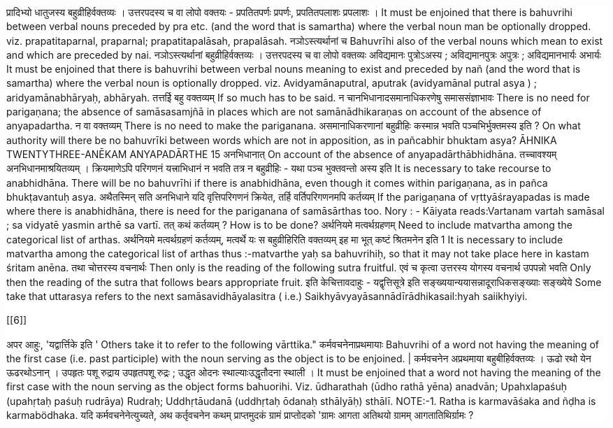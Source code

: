 प्रादिभ्यो धातुजस्य बहुव्रीहिर्वक्तव्यः । उत्तरपदस्य च वा लोपो वक्तयः - प्रपतितपर्णः प्रपर्णः, प्रपतितपलाशः प्रपलाशः । 
It must be enjoined that there is bahuvrihi between verbal nouns preceded by pra etc. (and the word that is samartha) where the verbal noun man be optionally dropped. viz. prapatitaparnal, praparnal; prapatitapalāsah, prapalāsah. नञोऽस्त्यर्थानां च 
Bahuvrīhi also of the verbal nouns which mean to exist and which are preceded by nai. 
नञोऽस्त्यर्थानां बहुव्रीहिर्वक्तव्यः । उत्तरपदस्य च वा लोपो वक्तव्यः अविद्यमानः पुत्रोऽअस्य ; अविद्यमानपुत्रः अपुत्रः ; अविद्यमानभार्यः अभार्यः 
It must be enjoined that there is bahuvrihi between verbal nouns meaning to exist and preceded by nañ (and the word that is samartha) where the verbal noun is optionally dropped. viz. Avidyamānaputral, aputrak (avidyamānal putral asya ) ; aridyamānabhāryaḥ, abhāryah. 
तत्तईि बहु वक्तव्यम् If so much has to be said. 
न चानभिधानादसमानाधिकरणेषु समाससंज्ञाभावः 
There is no need for parigaṇana; the absence of samāsasamjñā in places which are not samānādhikaraṇas on account of the absence of anyapadartha. 
न वा वक्तव्यम् There is no need to make the pariganana. असमानाधिकरणानां बहुव्रीहिः कस्मान्न भवति पञ्चभिर्भुक्तमस्य इति ? 
On what authority will there be no bahuvrīki between words which are not in apposition, as in pañcabhir bhuktam asya? 
ĀHNIKA TWENTYTHREE-ANĒKAM ANYAPADĀRTHE 15 
अनभिधानात् 
On account of the absence of anyapadārthābhidhāna. 
तच्चावश्यम् अनभिधानमाश्रयितव्यम् । क्रियमाणेऽपि परिगणनं यत्त्राभिधानं 
न भवति तत्र न बहुव्रीहिः - यथा पञ्च भुक्तवन्तो अस्य इति 
It is necessary to take recourse to anabhidhāna. There will be no bahuvrīhi if there is anabhidhāna, even though it comes within parigaṇana, as in pañca bhukṭavantuḥ asya. 
अथैतस्मिन् सति अनभिधाने यदि वृत्तिपरिगणनं क्रियेत, तर्हि वर्तिपरिगणनमपि कर्तव्यम् 
If the parigaṇana of vṛttyāśrayapadas is made where there is anabhidhāna, there is need for the pariganana of samāsārthas 
too. 
Nory : - Kāiyata reads:Vartanam vartah samāsal ; sa vidyatē yasmin arthē sa vartī. 
तत् कथं कर्तव्यम् ? How is to be done? 
अर्थनियमे मत्वर्थग्रहणम् 
Need to include matvartha among the categorical list of arthas. अर्थनियमे मत्वर्थग्रहणं कर्तव्यम्, मत्वर्थे यः स बहुव्रीहिरिति वक्तव्यम् इह मा भूत् कष्टं श्रितमनेन इति 
1 
It is necessary to include matvartha among the categorical list of arthas thus :-matvarthe yaḥ sa bahuvrihiḥ, so that it may not take place here in kastam śritam anēna. 
तथा चोत्तरस्य वचनार्थः 
Then only is the reading of the following sutra fruitful. 
एवं च कृत्वा उत्तरस्य योगस्य वचनार्थ उपपन्नो भवति 
Only then the reading of the sutra that follows bears appropriate fruit. 
इति 
केचित्तावदाहुः - यद्वृत्तिसूत्रे इति सङ्ख्ययान्ययासन्नादूराधिकसङ्ख्याः सङ्ख्येये 
Some take that uttarasya refers to the next samāsavidhāyalasitra ( i.e.) Saikhyāvyayāsannādīrādhikasail:hyah saiikhyiyi. 

[[6]]

अपर आहुः, 'यद्वार्त्तिके इति ' 
Others take it to refer to the following vārttika." 
कर्मवचनेनाप्रथमायाः 
Bahuvrihi of a word not having the meaning of the first case (i.e. past participle) with the noun serving as the object is to be enjoined. 
| 
कर्मवचनेन अप्रथमाया बहुबीहिर्वक्तव्यः । ऊढो रथो येन ऊढरथोऽनान् । उपहृतः पशू रुद्राय उपहृतपशू रुद्रः ; उद्धृत ओदनः स्थाल्याःउद्धृतौदना स्थाली । It must be enjoined that a word not having the meaning of the first case with the noun serving as the object forms bahuorihi. Viz. ūdharathah (ūdho rathā yēna) anadvān; Upahxlapaśuḥ (upahṛtaḥ paśuḥ rudrāya) Rudraḥ; Uddhṛtāudanā (uddhṛtaḥ ōdanaḥ sthālyāḥ) sthālī. 
NOTE:-1. Ratha is karmavāśaka and ñḍha is karmabödhaka. 
यदि कर्मवचनेनेत्युच्यते, अथ कर्तृवचनेन कथम् प्राप्तमुदकं ग्रामं प्राप्तोदको 'ग्रामः आगता अतिथयो ग्रामम् आगतातिथिर्ग्रामः ? 